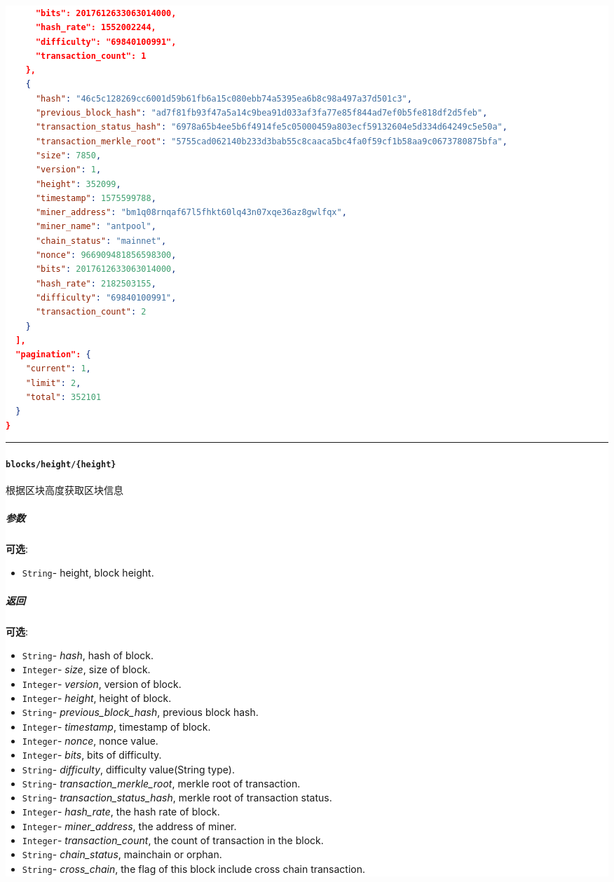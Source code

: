 ```json
      "bits": 2017612633063014000,
      "hash_rate": 1552002244,
      "difficulty": "69840100991",
      "transaction_count": 1
    },
    {
      "hash": "46c5c128269cc6001d59b61fb6a15c080ebb74a5395ea6b8c98a497a37d501c3",
      "previous_block_hash": "ad7f81fb93f47a5a14c9bea91d033af3fa77e85f844ad7ef0b5fe818df2d5feb",
      "transaction_status_hash": "6978a65b4ee5b6f4914fe5c05000459a803ecf59132604e5d334d64249c5e50a",
      "transaction_merkle_root": "5755cad062140b233d3bab55c8caaca5bc4fa0f59cf1b58aa9c0673780875bfa",
      "size": 7850,
      "version": 1,
      "height": 352099,
      "timestamp": 1575599788,
      "miner_address": "bm1q08rnqaf67l5fhkt60lq43n07xqe36az8gwlfqx",
      "miner_name": "antpool",
      "chain_status": "mainnet",
      "nonce": 966909481856598300,
      "bits": 2017612633063014000,
      "hash_rate": 2182503155,
      "difficulty": "69840100991",
      "transaction_count": 2
    }
  ],
  "pagination": {
    "current": 1,
    "limit": 2,
    "total": 352101
  }
}
```

---

#### `blocks/height/{height}`

根据区块高度获取区块信息

##### 参数

**可选**:

- `String`- height, block height.

##### 返回

**可选**:

- `String`- _hash_, hash of block.
- `Integer`- _size_, size of block.
- `Integer`- _version_, version of block.
- `Integer`- _height_, height of block.
- `String`- _previous_block_hash_, previous block hash.
- `Integer`- _timestamp_, timestamp of block.
- `Integer`- _nonce_, nonce value.
- `Integer`- _bits_, bits of difficulty.
- `String`- _difficulty_, difficulty value(String type).
- `String`- _transaction_merkle_root_, merkle root of transaction.
- `String`- _transaction_status_hash_, merkle root of transaction status.
- `Integer`- _hash_rate_, the hash rate of block.
- `Integer`- _miner_address_, the address of miner.
- `Integer`- _transaction_count_, the count of transaction in the block.
- `String`- _chain_status_, mainchain or orphan.
- `String`- _cross_chain_, the flag of this block include cross chain transaction.
